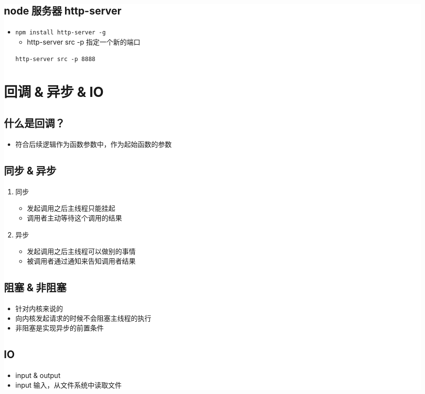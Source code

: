 
## node 服务器 http-server
- `npm install http-server -g`
	+ http-server src -p 指定一个新的端口
	```
	http-server src -p 8888
	```




# 回调 & 异步 & IO


## 什么是回调？
* 符合后续逻辑作为函数参数中，作为起始函数的参数



## 同步 & 异步
1. 同步
	* 发起调用之后主线程只能挂起
	* 调用者主动等待这个调用的结果

2. 异步
	* 发起调用之后主线程可以做别的事情
	* 被调用者通过通知来告知调用者结果



## 阻塞 & 非阻塞
* 针对内核来说的
* 向内核发起请求的时候不会阻塞主线程的执行
* 非阻塞是实现异步的前置条件



## IO
* input & output
* input 输入，从文件系统中读取文件
